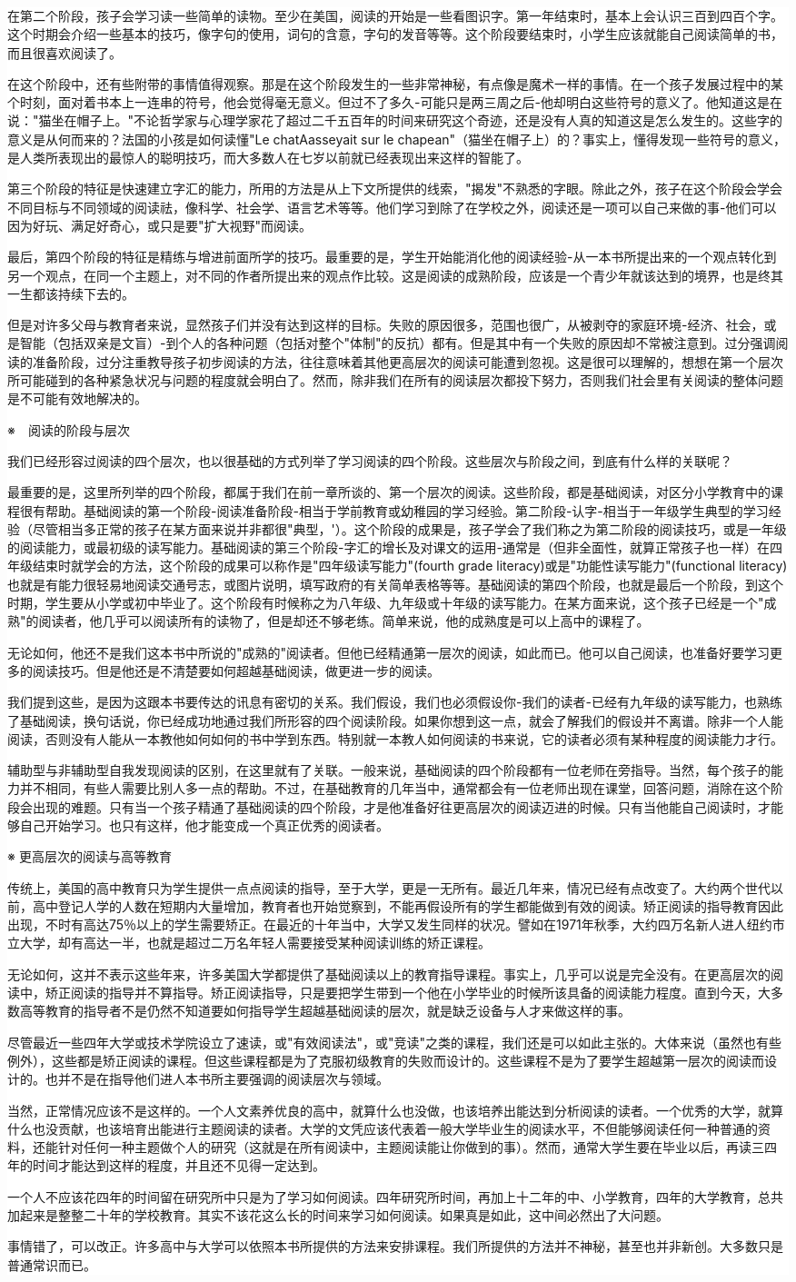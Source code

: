 在第二个阶段，孩子会学习读一些简单的读物。至少在美国，阅读的开始是一些看图识字。第一年结束时，基本上会认识三百到四百个字。这个时期会介绍一些基本的技巧，像字句的使用，词句的含意，字句的发音等等。这个阶段要结束时，小学生应该就能自己阅读简单的书，而且很喜欢阅读了。

在这个阶段中，还有些附带的事情值得观察。那是在这个阶段发生的一些非常神秘，有点像是魔术一样的事情。在一个孩子发展过程中的某个时刻，面对着书本上一连串的符号，他会觉得毫无意义。但过不了多久-可能只是两三周之后-他却明白这些符号的意义了。他知道这是在说："猫坐在帽子上。"不论哲学家与心理学家花了超过二千五百年的时间来研究这个奇迹，还是没有人真的知道这是怎么发生的。这些字的意义是从何而来的？法国的小孩是如何读懂"Le chatAasseyait sur le chapean"（猫坐在帽子上）的？事实上，懂得发现一些符号的意义，是人类所表现出的最惊人的聪明技巧，而大多数人在七岁以前就已经表现出来这样的智能了。

第三个阶段的特征是快速建立字汇的能力，所用的方法是从上下文所提供的线索，"揭发"不熟悉的字眼。除此之外，孩子在这个阶段会学会不同目标与不同领域的阅读祛，像科学、社会学、语言艺术等等。他们学习到除了在学校之外，阅读还是一项可以自己来做的事-他们可以因为好玩、满足好奇心，或只是要"扩大视野"而阅读。

最后，第四个阶段的特征是精练与增进前面所学的技巧。最重要的是，学生开始能消化他的阅读经验-从一本书所提出来的一个观点转化到另一个观点，在同一个主题上，对不同的作者所提出来的观点作比较。这是阅读的成熟阶段，应该是一个青少年就该达到的境界，也是终其一生都该持续下去的。

但是对许多父母与教育者来说，显然孩子们并没有达到这样的目标。失败的原因很多，范围也很广，从被剥夺的家庭环境-经济、社会，或是智能（包括双亲是文盲）-到个人的各种问题（包括对整个"体制"的反抗）都有。但是其中有一个失败的原因却不常被注意到。过分强调阅读的准备阶段，过分注重教导孩子初步阅读的方法，往往意味着其他更高层次的阅读可能遭到忽视。这是很可以理解的，想想在第一个层次所可能碰到的各种紧急状况与问题的程度就会明白了。然而，除非我们在所有的阅读层次都投下努力，否则我们社会里有关阅读的整体问题是不可能有效地解决的。

※　阅读的阶段与层次

我们已经形容过阅读的四个层次，也以很基础的方式列举了学习阅读的四个阶段。这些层次与阶段之间，到底有什么样的关联呢？

最重要的是，这里所列举的四个阶段，都属于我们在前一章所谈的、第一个层次的阅读。这些阶段，都是基础阅读，对区分小学教育中的课程很有帮助。基础阅读的第一个阶段-阅读准备阶段-相当于学前教育或幼稚园的学习经验。第二阶段-认字-相当于一年级学生典型的学习经验（尽管相当多正常的孩子在某方面来说并非都很"典型，'）。这个阶段的成果是，孩子学会了我们称之为第二阶段的阅读技巧，或是一年级的阅读能力，或最初级的读写能力。基础阅读的第三个阶段-字汇的增长及对课文的运用-通常是（但非全面性，就算正常孩子也一样）在四年级结束时就学会的方法，这个阶段的成果可以称作是"四年级读写能力"(fourth grade literacy)或是"功能性读写能力"(functional literacy)也就是有能力很轻易地阅读交通号志，或图片说明，填写政府的有关简单表格等等。基础阅读的第四个阶段，也就是最后一个阶段，到这个时期，学生要从小学或初中毕业了。这个阶段有时候称之为八年级、九年级或十年级的读写能力。在某方面来说，这个孩子已经是一个"成熟"的阅读者，他几乎可以阅读所有的读物了，但是却还不够老练。简单来说，他的成熟度是可以上高中的课程了。

无论如何，他还不是我们这本书中所说的"成熟的"阅读者。但他已经精通第一层次的阅读，如此而已。他可以自己阅读，也准备好要学习更多的阅读技巧。但是他还是不清楚要如何超越基础阅读，做更进一步的阅读。

我们提到这些，是因为这跟本书要传达的讯息有密切的关系。我们假设，我们也必须假设你-我们的读者-已经有九年级的读写能力，也熟练了基础阅读，换句话说，你已经成功地通过我们所形容的四个阅读阶段。如果你想到这一点，就会了解我们的假设并不离谱。除非一个人能阅读，否则没有人能从一本教他如何如何的书中学到东西。特别就一本教人如何阅读的书来说，它的读者必须有某种程度的阅读能力才行。

辅助型与非辅助型自我发现阅读的区别，在这里就有了关联。一般来说，基础阅读的四个阶段都有一位老师在旁指导。当然，每个孩子的能力并不相同，有些人需要比别人多一点的帮助。不过，在基础教育的几年当中，通常都会有一位老师出现在课堂，回答问题，消除在这个阶段会出现的难题。只有当一个孩子精通了基础阅读的四个阶段，才是他准备好往更高层次的阅读迈进的时候。只有当他能自己阅读时，才能够自己开始学习。也只有这样，他才能变成一个真正优秀的阅读者。

※ 更高层次的阅读与高等教育

传统上，美国的高中教育只为学生提供一点点阅读的指导，至于大学，更是一无所有。最近几年来，情况已经有点改变了。大约两个世代以前，高中登记人学的人数在短期内大量增加，教育者也开始觉察到，不能再假设所有的学生都能做到有效的阅读。矫正阅读的指导教育因此出现，不时有高达75％以上的学生需要矫正。在最近的十年当中，大学又发生同样的状况。譬如在1971年秋季，大约四万名新人进人纽约市立大学，却有高达一半，也就是超过二万名年轻人需要接受某种阅读训练的矫正课程。

无论如何，这并不表示这些年来，许多美国大学都提供了基础阅读以上的教育指导课程。事实上，几乎可以说是完全没有。在更高层次的阅读中，矫正阅读的指导并不算指导。矫正阅读指导，只是要把学生带到一个他在小学毕业的时候所该具备的阅读能力程度。直到今天，大多数高等教育的指导者不是仍然不知道要如何指导学生超越基础阅读的层次，就是缺乏设备与人才来做这样的事。

尽管最近一些四年大学或技术学院设立了速读，或"有效阅读法"，或"竞读"之类的课程，我们还是可以如此主张的。大体来说（虽然也有些例外），这些都是矫正阅读的课程。但这些课程都是为了克服初级教育的失败而设计的。这些课程不是为了要学生超越第一层次的阅读而设计的。也并不是在指导他们进人本书所主要强调的阅读层次与领域。

当然，正常情况应该不是这样的。一个人文素养优良的高中，就算什么也没做，也该培养出能达到分析阅读的读者。一个优秀的大学，就算什么也没贡献，也该培育出能进行主题阅读的读者。大学的文凭应该代表着一般大学毕业生的阅读水平，不但能够阅读任何一种普通的资料，还能针对任何一种主题做个人的研究（这就是在所有阅读中，主题阅读能让你做到的事）。然而，通常大学生要在毕业以后，再读三四年的时间才能达到这样的程度，并且还不见得一定达到。

一个人不应该花四年的时间留在研究所中只是为了学习如何阅读。四年研究所时间，再加上十二年的中、小学教育，四年的大学教育，总共加起来是整整二十年的学校教育。其实不该花这么长的时间来学习如何阅读。如果真是如此，这中间必然出了大问题。

事情错了，可以改正。许多高中与大学可以依照本书所提供的方法来安排课程。我们所提供的方法并不神秘，甚至也并非新创。大多数只是普通常识而已。
